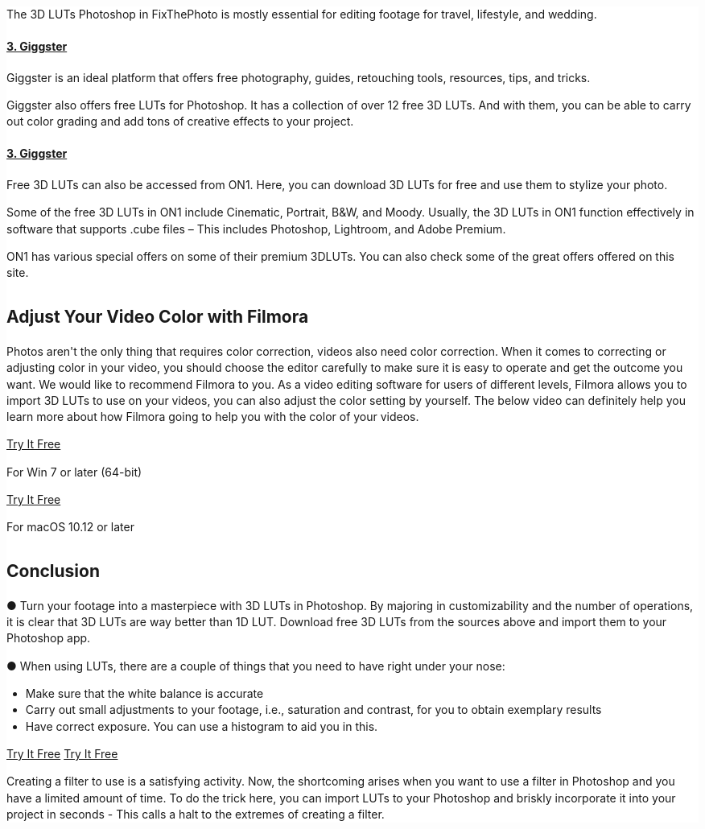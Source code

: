 The 3D LUTs Photoshop in FixThePhoto is mostly essential for editing footage for travel, lifestyle, and wedding.

#### [3\. Giggster](https://giggster.com/guide/free-luts/)

Giggster is an ideal platform that offers free photography, guides, retouching tools, resources, tips, and tricks.

Giggster also offers free LUTs for Photoshop. It has a collection of over 12 free 3D LUTs. And with them, you can be able to carry out color grading and add tons of creative effects to your project.

#### [3\. Giggster](https://www.on1.com/free/luts/)

Free 3D LUTs can also be accessed from ON1\. Here, you can download 3D LUTs for free and use them to stylize your photo.

Some of the free 3D LUTs in ON1 include Cinematic, Portrait, B&W, and Moody. Usually, the 3D LUTs in ON1 function effectively in software that supports .cube files – This includes Photoshop, Lightroom, and Adobe Premium.

ON1 has various special offers on some of their premium 3DLUTs. You can also check some of the great offers offered on this site.

## Adjust Your Video Color with Filmora

Photos aren't the only thing that requires color correction, videos also need color correction. When it comes to correcting or adjusting color in your video, you should choose the editor carefully to make sure it is easy to operate and get the outcome you want. We would like to recommend Filmora to you. As a video editing software for users of different levels, Filmora allows you to import 3D LUTs to use on your videos, you can also adjust the color setting by yourself. The below video can definitely help you learn more about how Filmora going to help you with the color of your videos.

[Try It Free](https://tools.techidaily.com/wondershare/filmora/download/)

For Win 7 or later (64-bit)

[Try It Free](https://tools.techidaily.com/wondershare/filmora/download/)

For macOS 10.12 or later

## Conclusion

● Turn your footage into a masterpiece with 3D LUTs in Photoshop. By majoring in customizability and the number of operations, it is clear that 3D LUTs are way better than 1D LUT. Download free 3D LUTs from the sources above and import them to your Photoshop app.

● When using LUTs, there are a couple of things that you need to have right under your nose:

* Make sure that the white balance is accurate
* Carry out small adjustments to your footage, i.e., saturation and contrast, for you to obtain exemplary results
* Have correct exposure. You can use a histogram to aid you in this.

[Try It Free](https://tools.techidaily.com/wondershare/filmora/download/) [Try It Free](https://tools.techidaily.com/wondershare/filmora/download/)

Creating a filter to use is a satisfying activity. Now, the shortcoming arises when you want to use a filter in Photoshop and you have a limited amount of time. To do the trick here, you can import LUTs to your Photoshop and briskly incorporate it into your project in seconds - This calls a halt to the extremes of creating a filter.
